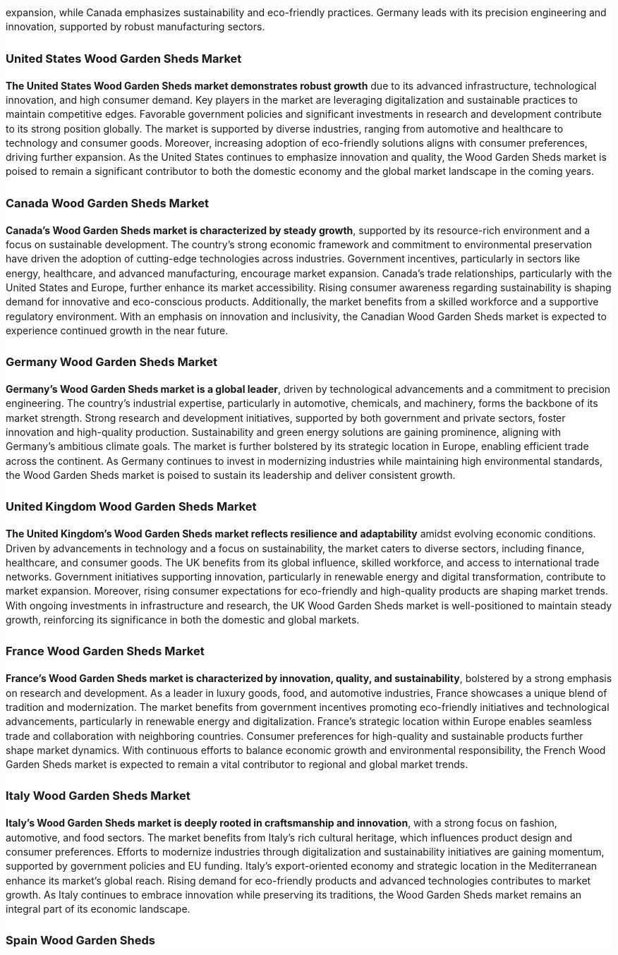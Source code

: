 expansion, while Canada emphasizes sustainability and eco-friendly practices. Germany leads with its precision engineering and innovation, supported by robust manufacturing sectors.</span></em></p></blockquote><h3><strong>United States Wood Garden Sheds Market</strong></h3><p><strong>The United States Wood Garden Sheds market demonstrates robust growth</strong> due to its advanced infrastructure, technological innovation, and high consumer demand. Key players in the market are leveraging digitalization and sustainable practices to maintain competitive edges. Favorable government policies and significant investments in research and development contribute to its strong position globally. The market is supported by diverse industries, ranging from automotive and healthcare to technology and consumer goods. Moreover, increasing adoption of eco-friendly solutions aligns with consumer preferences, driving further expansion. As the United States continues to emphasize innovation and quality, the Wood Garden Sheds market is poised to remain a significant contributor to both the domestic economy and the global market landscape in the coming years.</p><h3><strong>Canada Wood Garden Sheds Market</strong></h3><p><strong>Canada&rsquo;s Wood Garden Sheds market is characterized by steady growth</strong>, supported by its resource-rich environment and a focus on sustainable development. The country&rsquo;s strong economic framework and commitment to environmental preservation have driven the adoption of cutting-edge technologies across industries. Government incentives, particularly in sectors like energy, healthcare, and advanced manufacturing, encourage market expansion. Canada&rsquo;s trade relationships, particularly with the United States and Europe, further enhance its market accessibility. Rising consumer awareness regarding sustainability is shaping demand for innovative and eco-conscious products. Additionally, the market benefits from a skilled workforce and a supportive regulatory environment. With an emphasis on innovation and inclusivity, the Canadian Wood Garden Sheds market is expected to experience continued growth in the near future.</p><h3><strong>Germany Wood Garden Sheds Market</strong></h3><p><strong>Germany&rsquo;s Wood Garden Sheds market is a global leader</strong>, driven by technological advancements and a commitment to precision engineering. The country&rsquo;s industrial expertise, particularly in automotive, chemicals, and machinery, forms the backbone of its market strength. Strong research and development initiatives, supported by both government and private sectors, foster innovation and high-quality production. Sustainability and green energy solutions are gaining prominence, aligning with Germany&rsquo;s ambitious climate goals. The market is further bolstered by its strategic location in Europe, enabling efficient trade across the continent. As Germany continues to invest in modernizing industries while maintaining high environmental standards, the Wood Garden Sheds market is poised to sustain its leadership and deliver consistent growth.</p><h3><strong>United Kingdom Wood Garden Sheds Market</strong></h3><p><strong>The United Kingdom&rsquo;s Wood Garden Sheds market reflects resilience and adaptability</strong> amidst evolving economic conditions. Driven by advancements in technology and a focus on sustainability, the market caters to diverse sectors, including finance, healthcare, and consumer goods. The UK benefits from its global influence, skilled workforce, and access to international trade networks. Government initiatives supporting innovation, particularly in renewable energy and digital transformation, contribute to market expansion. Moreover, rising consumer expectations for eco-friendly and high-quality products are shaping market trends. With ongoing investments in infrastructure and research, the UK Wood Garden Sheds market is well-positioned to maintain steady growth, reinforcing its significance in both the domestic and global markets.</p><h3><strong>France Wood Garden Sheds Market</strong></h3><p><strong>France&rsquo;s Wood Garden Sheds market is characterized by innovation, quality, and sustainability</strong>, bolstered by a strong emphasis on research and development. As a leader in luxury goods, food, and automotive industries, France showcases a unique blend of tradition and modernization. The market benefits from government incentives promoting eco-friendly initiatives and technological advancements, particularly in renewable energy and digitalization. France&rsquo;s strategic location within Europe enables seamless trade and collaboration with neighboring countries. Consumer preferences for high-quality and sustainable products further shape market dynamics. With continuous efforts to balance economic growth and environmental responsibility, the French Wood Garden Sheds market is expected to remain a vital contributor to regional and global market trends.</p><h3><strong>Italy Wood Garden Sheds Market</strong></h3><p><strong>Italy&rsquo;s Wood Garden Sheds market is deeply rooted in craftsmanship and innovation</strong>, with a strong focus on fashion, automotive, and food sectors. The market benefits from Italy&rsquo;s rich cultural heritage, which influences product design and consumer preferences. Efforts to modernize industries through digitalization and sustainability initiatives are gaining momentum, supported by government policies and EU funding. Italy&rsquo;s export-oriented economy and strategic location in the Mediterranean enhance its market&rsquo;s global reach. Rising demand for eco-friendly products and advanced technologies contributes to market growth. As Italy continues to embrace innovation while preserving its traditions, the Wood Garden Sheds market remains an integral part of its economic landscape.</p><h3><strong>Spain Wood Garden Sheds